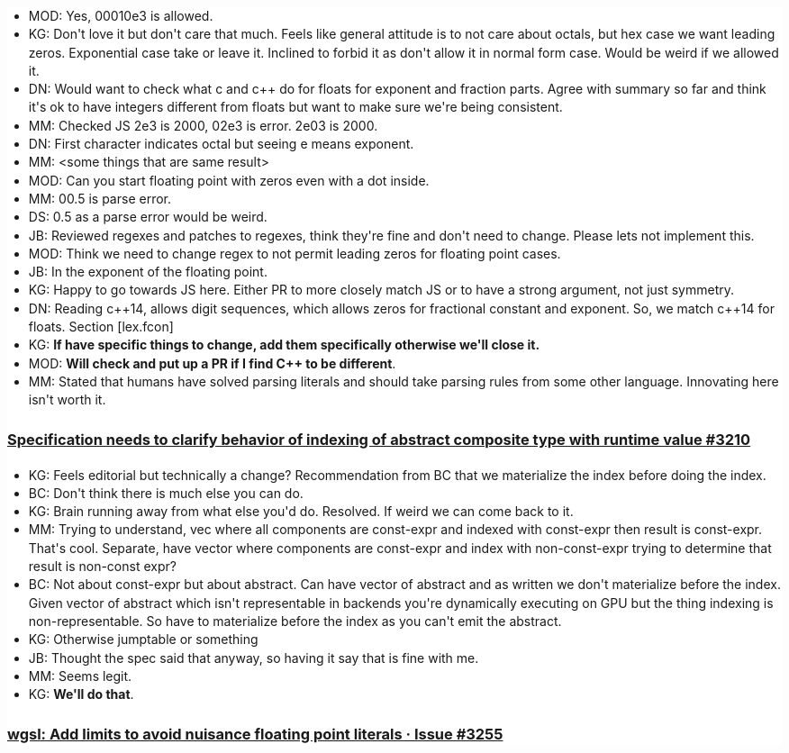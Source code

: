 * MOD: Yes, 00010e3 is allowed.
* KG: Don't love it but don't care that much. Feels like general attitude is to not care about octals, but hex case we want leading zeros. Exponential case take or leave it. Inclined to forbid it as don't allow it in normal form case. Would be weird if we allowed it.
* DN: Would want to check what c and c++ do for floats for exponent and fraction parts. Agree with summary so far and think it's ok to have integers different from floats but want to make sure we're being consistent.
* MM: Checked JS 2e3 is 2000, 02e3 is error. 2e03 is 2000.
* DN: First character indicates octal but seeing e means exponent.
* MM: &lt;some things that are same result>
* MOD: Can you start floating point with zeros even with a dot inside.
* MM: 00.5 is parse error.
* DS: 0.5 as a parse error would be weird.
* JB: Reviewed regexes and patches to regexes, think they're fine and don't need to change. Please lets not implement this.
* MOD: Think we need to change regex to not permit leading zeros for floating point cases.
* JB: In the exponent of the floating point.
* KG: Happy to go towards JS here. Either PR to more closely match JS or to have a strong argument, not just symmetry.
* DN: Reading c++14, allows digit sequences, which allows zeros for fractional constant and exponent. So, we match c++14 for floats.  Section  [lex.fcon]
* KG: **If have specific things to change, add them specifically otherwise we'll close it.**
* MOD: **Will check and put up a PR if I find C++ to be different**.
* MM: Stated that humans have solved parsing literals and should take parsing rules from some other language. Innovating here isn't worth it.


### [Specification needs to clarify behavior of indexing of abstract composite type with runtime value #3210](https://github.com/gpuweb/gpuweb/issues/3210)



* KG: Feels editorial but technically a change? Recommendation from BC that we materialize the index before doing the index.
* BC: Don't think there is much else you can do.
* KG: Brain running away from what else you'd do. Resolved. If weird we can come back to it.
* MM: Trying to understand, vec where all components are const-expr and indexed with const-expr then result is const-expr. That's cool. Separate, have vector where components are const-expr and index with non-const-expr trying to determine that result is non-const expr?
* BC: Not about const-expr but about abstract. Can have vector of abstract and as written we don't materialize before the index. Given vector of abstract which isn't representable in backends you're dynamically executing on GPU but the thing indexing is non-representable. So have to materialize before the index as you can't emit the abstract.
* KG: Otherwise jumptable or something
* JB: Thought the spec said that anyway, so having it say that is fine with me.
* MM: Seems legit.
* KG: **We'll do that**.


### [wgsl: Add limits to avoid nuisance floating point literals · Issue #3255](https://github.com/gpuweb/gpuweb/issues/3255)
